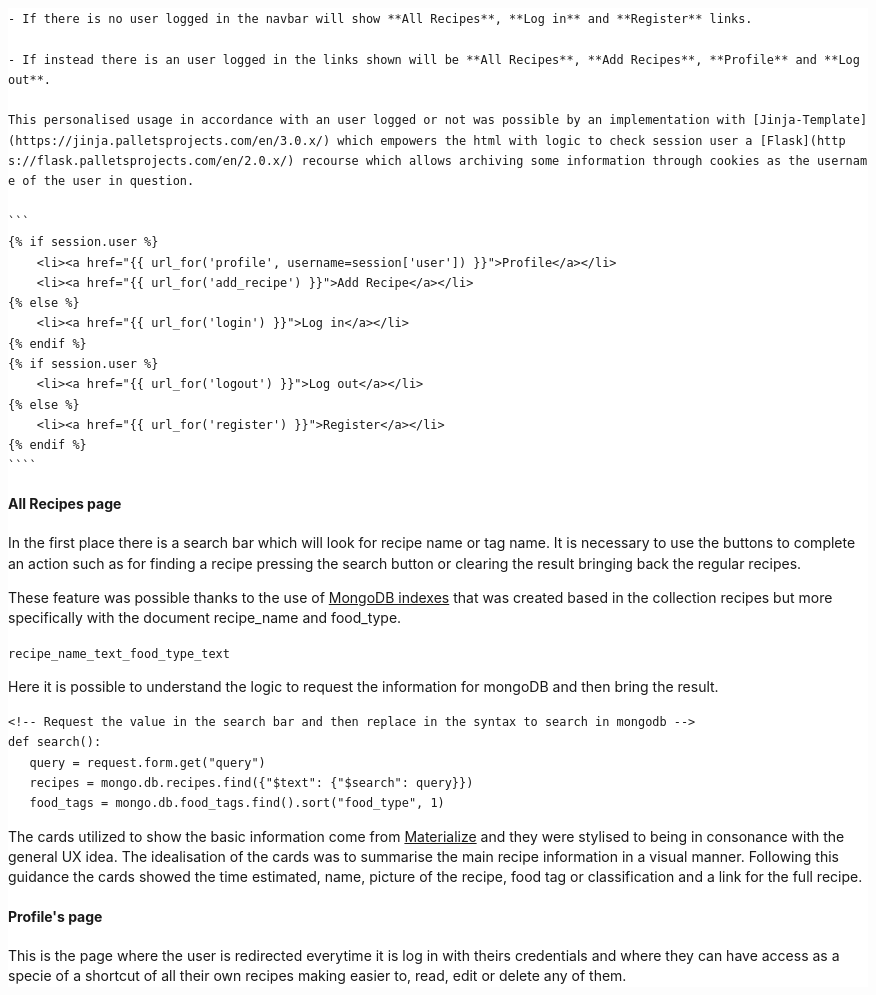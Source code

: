     - If there is no user logged in the navbar will show **All Recipes**, **Log in** and **Register** links.

    - If instead there is an user logged in the links shown will be **All Recipes**, **Add Recipes**, **Profile** and **Log out**.

    This personalised usage in accordance with an user logged or not was possible by an implementation with [Jinja-Template](https://jinja.palletsprojects.com/en/3.0.x/) which empowers the html with logic to check session user a [Flask](https://flask.palletsprojects.com/en/2.0.x/) recourse which allows archiving some information through cookies as the username of the user in question.

    ```
    {% if session.user %}
        <li><a href="{{ url_for('profile', username=session['user']) }}">Profile</a></li>
        <li><a href="{{ url_for('add_recipe') }}">Add Recipe</a></li>
    {% else %}
        <li><a href="{{ url_for('login') }}">Log in</a></li>
    {% endif %}
    {% if session.user %}
        <li><a href="{{ url_for('logout') }}">Log out</a></li>
    {% else %}
        <li><a href="{{ url_for('register') }}">Register</a></li>
    {% endif %}
    ````

#### **All Recipes page** 
 In the first place there is a search bar which will look for recipe name or tag name. It is necessary to use the buttons to complete an action such as for finding a recipe pressing the search button or clearing the result bringing back the regular recipes.

These feature was possible thanks to the use of [MongoDB indexes](https://docs.mongodb.com/manual/indexes/) that was created based in the collection recipes but more specifically with the document recipe_name and food_type. 

 ```
recipe_name_text_food_type_text
 ```

 Here it is possible to understand the logic to request the information for mongoDB and then bring the result.
 ```
 <!-- Request the value in the search bar and then replace in the syntax to search in mongodb -->
def search():
    query = request.form.get("query")
    recipes = mongo.db.recipes.find({"$text": {"$search": query}})
    food_tags = mongo.db.food_tags.find().sort("food_type", 1)
 ```

The cards utilized to show the basic information come from [Materialize](https://materializecss.com/cards.html) and they were stylised to being in consonance with the general UX idea. The idealisation of the cards was to summarise the main recipe information in a visual manner. Following this guidance the cards showed the time estimated, name, picture of the recipe, food tag or classification and a link for the full recipe.

#### **Profile's page**
This is the page where the user is redirected everytime it is log in with theirs credentials and where they can have access as a specie of a shortcut of all their own recipes making easier to, read, edit or delete any of them.
 